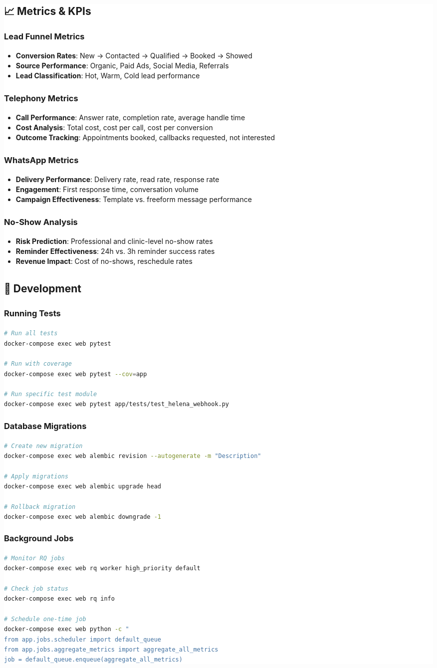 ## 📈 Metrics & KPIs

### Lead Funnel Metrics
- **Conversion Rates**: New → Contacted → Qualified → Booked → Showed
- **Source Performance**: Organic, Paid Ads, Social Media, Referrals
- **Lead Classification**: Hot, Warm, Cold lead performance

### Telephony Metrics
- **Call Performance**: Answer rate, completion rate, average handle time
- **Cost Analysis**: Total cost, cost per call, cost per conversion
- **Outcome Tracking**: Appointments booked, callbacks requested, not interested

### WhatsApp Metrics
- **Delivery Performance**: Delivery rate, read rate, response rate
- **Engagement**: First response time, conversation volume
- **Campaign Effectiveness**: Template vs. freeform message performance

### No-Show Analysis
- **Risk Prediction**: Professional and clinic-level no-show rates
- **Reminder Effectiveness**: 24h vs. 3h reminder success rates
- **Revenue Impact**: Cost of no-shows, reschedule rates

## 🔧 Development

### Running Tests
```bash
# Run all tests
docker-compose exec web pytest

# Run with coverage
docker-compose exec web pytest --cov=app

# Run specific test module
docker-compose exec web pytest app/tests/test_helena_webhook.py
```

### Database Migrations
```bash
# Create new migration
docker-compose exec web alembic revision --autogenerate -m "Description"

# Apply migrations
docker-compose exec web alembic upgrade head

# Rollback migration
docker-compose exec web alembic downgrade -1
```

### Background Jobs
```bash
# Monitor RQ jobs
docker-compose exec web rq worker high_priority default

# Check job status
docker-compose exec web rq info

# Schedule one-time job
docker-compose exec web python -c "
from app.jobs.scheduler import default_queue
from app.jobs.aggregate_metrics import aggregate_all_metrics
job = default_queue.enqueue(aggregate_all_metrics)
```